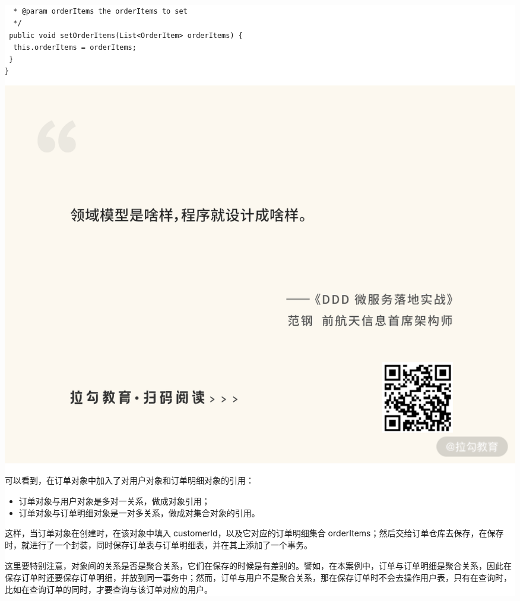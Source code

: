 ```
  * @param orderItems the orderItems to set
  */
 public void setOrderItems(List<OrderItem> orderItems) {
  this.orderItems = orderItems;
 }
}
```

![DDD 05--金句.png](assets/Ciqc1F_AzieAT7v1AAEAFf4jjt0477.png)

可以看到，在订单对象中加入了对用户对象和订单明细对象的引用：

- 订单对象与用户对象是多对一关系，做成对象引用；
- 订单对象与订单明细对象是一对多关系，做成对集合对象的引用。

这样，当订单对象在创建时，在该对象中填入 customerId，以及它对应的订单明细集合 orderItems；然后交给订单仓库去保存，在保存时，就进行了一个封装，同时保存订单表与订单明细表，并在其上添加了一个事务。

这里要特别注意，对象间的关系是否是聚合关系，它们在保存的时候是有差别的。譬如，在本案例中，订单与订单明细是聚合关系，因此在保存订单时还要保存订单明细，并放到同一事务中；然而，订单与用户不是聚合关系，那在保存订单时不会去操作用户表，只有在查询时，比如在查询订单的同时，才要查询与该订单对应的用户。
